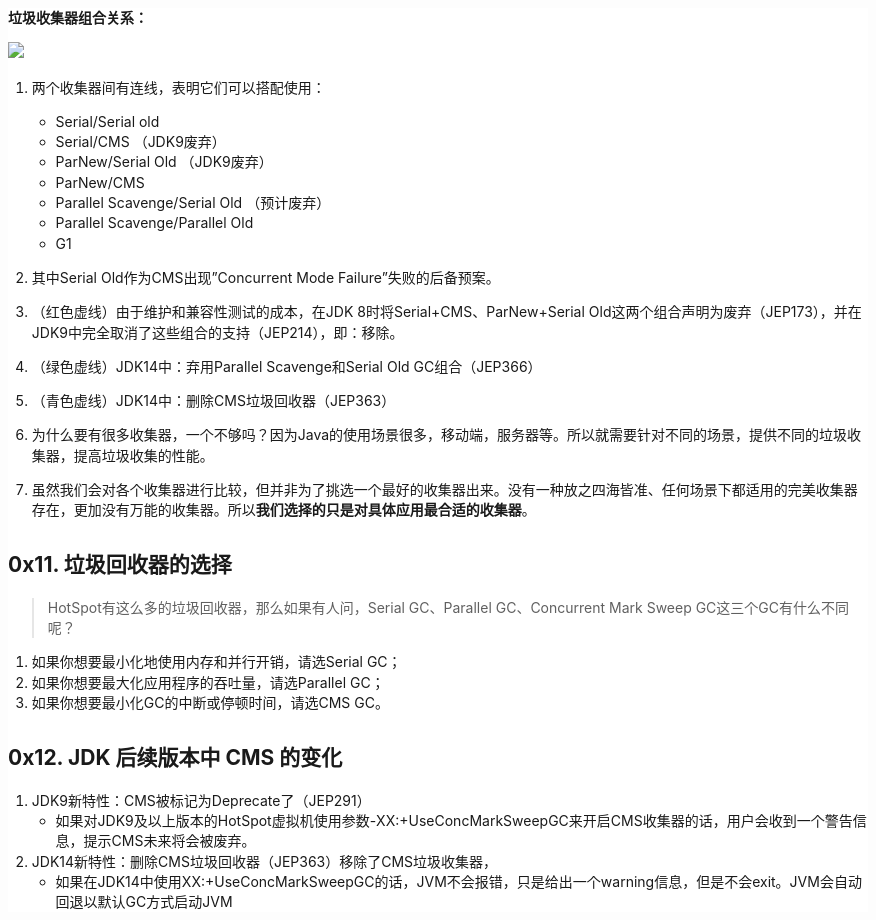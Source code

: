 **垃圾收集器组合关系：**

![](https://unpkg.zhimg.com/youthlql@1.0.8/JVM/chapter_012/0008.png)

1. 两个收集器间有连线，表明它们可以搭配使用：
   * Serial/Serial old
   * Serial/CMS （JDK9废弃）
   * ParNew/Serial Old （JDK9废弃）
   * ParNew/CMS
   * Parallel Scavenge/Serial Old （预计废弃）
   * Parallel Scavenge/Parallel Old
   * G1
2. 其中Serial Old作为CMS出现”Concurrent Mode Failure”失败的后备预案。
3. （红色虚线）由于维护和兼容性测试的成本，在JDK 8时将Serial+CMS、ParNew+Serial Old这两个组合声明为废弃（JEP173），并在JDK9中完全取消了这些组合的支持（JEP214），即：移除。
4. （绿色虚线）JDK14中：弃用Parallel Scavenge和Serial Old GC组合（JEP366）
5. （青色虚线）JDK14中：删除CMS垃圾回收器（JEP363）



1. 为什么要有很多收集器，一个不够吗？因为Java的使用场景很多，移动端，服务器等。所以就需要针对不同的场景，提供不同的垃圾收集器，提高垃圾收集的性能。
2. 虽然我们会对各个收集器进行比较，但并非为了挑选一个最好的收集器出来。没有一种放之四海皆准、任何场景下都适用的完美收集器存在，更加没有万能的收集器。所以**我们选择的只是对具体应用最合适的收集器**。

## 0x11. 垃圾回收器的选择

> HotSpot有这么多的垃圾回收器，那么如果有人问，Serial GC、Parallel GC、Concurrent Mark Sweep GC这三个GC有什么不同呢？

1. 如果你想要最小化地使用内存和并行开销，请选Serial GC；
2. 如果你想要最大化应用程序的吞吐量，请选Parallel GC；
3. 如果你想要最小化GC的中断或停顿时间，请选CMS GC。

## 0x12. JDK 后续版本中 CMS 的变化

1. JDK9新特性：CMS被标记为Deprecate了（JEP291）
   - 如果对JDK9及以上版本的HotSpot虚拟机使用参数-XX:+UseConcMarkSweepGC来开启CMS收集器的话，用户会收到一个警告信息，提示CMS未来将会被废弃。
2. JDK14新特性：删除CMS垃圾回收器（JEP363）移除了CMS垃圾收集器，
   - 如果在JDK14中使用XX:+UseConcMarkSweepGC的话，JVM不会报错，只是给出一个warning信息，但是不会exit。JVM会自动回退以默认GC方式启动JVM

